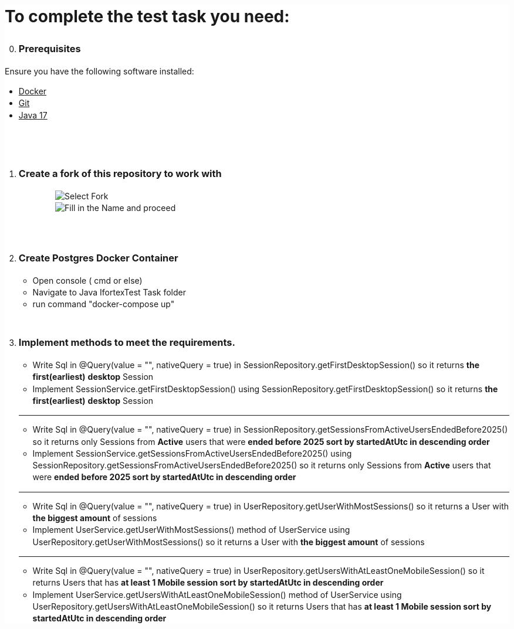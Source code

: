 # To complete the test task you need:

0) ### Prerequisites
Ensure you have the following software installed:

- <a href ="https://docs.docker.com/desktop/setup/install/windows-install/">Docker</a>
- <a href ="https://git-scm.com/downloads">Git</a>
- <a href ="https://www.oracle.com/java/technologies/javase/jdk17-archive-downloads.html">Java 17</a>

<br><br>

1) ### Create a **fork** of this repository to work with
<div style="margin-left: 10%">
    <div>
        <img src="https://github.com/user-attachments/assets/b590d40a-d522-425a-ab50-afa658198e3e" width="80%" alt="Select Fork">
    </div>
    <div>
        <img src="https://github.com/user-attachments/assets/eb444a95-956c-47b8-ad48-388b7f103947" width="80%" alt="Fill in the Name and proceed">
    </div>
</div>
<br><br>

2) ### Create Postgres Docker Container  
   - Open console ( cmd or else)
   - Navigate to Java IfortexTest Task folder
   - run command "docker-compose up"
<br><br>
3) ### Implement methods to meet the requirements.
    - Write Sql in @Query(value = "", nativeQuery = true) in SessionRepository.getFirstDesktopSession() so it returns **the first(earliest)** **desktop** Session
    - Implement SessionService.getFirstDesktopSession()  using SessionRepository.getFirstDesktopSession() so it returns **the first(earliest)** **desktop** Session
    - -----
    - Write Sql in @Query(value = "", nativeQuery = true) in SessionRepository.getSessionsFromActiveUsersEndedBefore2025() so it returns only Sessions from **Active** users that were **ended before 2025 sort by startedAtUtc in descending order**
    - Implement SessionService.getSessionsFromActiveUsersEndedBefore2025()  using SessionRepository.getSessionsFromActiveUsersEndedBefore2025() so it returns only Sessions from **Active** users that were **ended before 2025 sort by startedAtUtc in descending order**
    - -----
    - Write Sql in @Query(value = "", nativeQuery = true) in UserRepository.getUserWithMostSessions() so it returns a User with **the biggest amount** of sessions
    - Implement UserService.getUserWithMostSessions() method of UserService using UserRepository.getUserWithMostSessions() so it returns a User with **the biggest amount** of sessions
    - -----
    - Write Sql in @Query(value = "", nativeQuery = true) in UserRepository.getUsersWithAtLeastOneMobileSession() so it returns Users that has **at least 1 Mobile session sort by startedAtUtc in descending order**
    - Implement UserService.getUsersWithAtLeastOneMobileSession() method of UserService using UserRepository.getUsersWithAtLeastOneMobileSession()  so it returns Users that has **at least 1 Mobile session sort by startedAtUtc in descending order**
    
